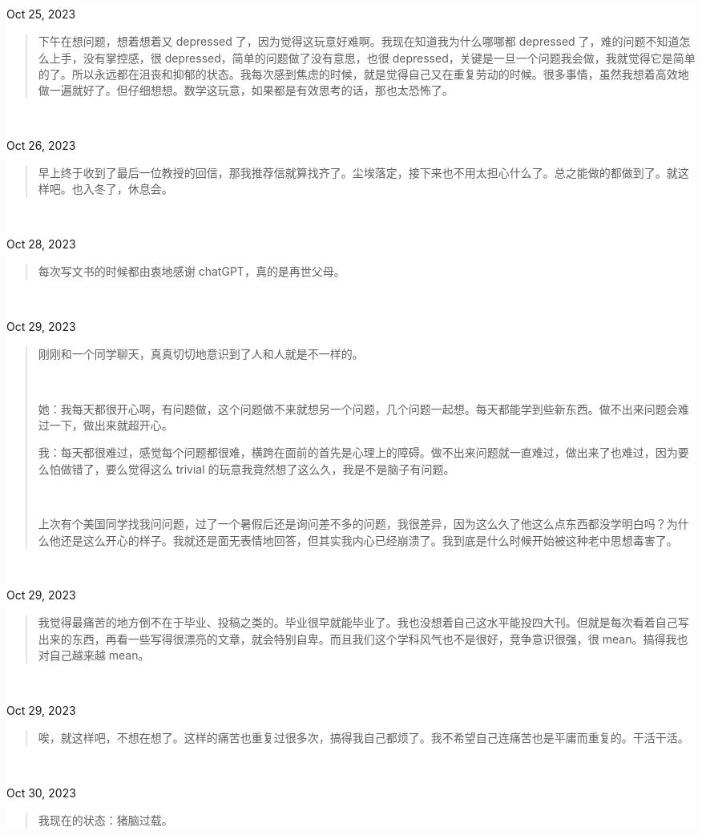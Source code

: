 Oct 25, 2023

> 下午在想问题，想着想着又 depressed 了，因为觉得这玩意好难啊。我现在知道我为什么哪哪都 depressed 了，难的问题不知道怎么上手，没有掌控感，很 depressed，简单的问题做了没有意思，也很 depressed，关键是一旦一个问题我会做，我就觉得它是简单的了。所以永远都在沮丧和抑郁的状态。我每次感到焦虑的时候，就是觉得自己又在重复劳动的时候。很多事情，虽然我想着高效地做一遍就好了。但仔细想想。数学这玩意，如果都是有效思考的话，那也太恐怖了。
>

</br>

Oct 26, 2023

> 早上终于收到了最后一位教授的回信，那我推荐信就算找齐了。尘埃落定，接下来也不用太担心什么了。总之能做的都做到了。就这样吧。也入冬了，休息会。
>

</br>

Oct 28, 2023

> 每次写文书的时候都由衷地感谢 chatGPT，真的是再世父母。
>

</br>

Oct 29, 2023

> 刚刚和一个同学聊天，真真切切地意识到了人和人就是不一样的。
>
> </br>
>
> 她：我每天都很开心啊，有问题做，这个问题做不来就想另一个问题，几个问题一起想。每天都能学到些新东西。做不出来问题会难过一下，做出来就超开心。
>
> 我：每天都很难过，感觉每个问题都很难，横跨在面前的首先是心理上的障碍。做不出来问题就一直难过，做出来了也难过，因为要么怕做错了，要么觉得这么 trivial 的玩意我竟然想了这么久，我是不是脑子有问题。
>
> </br>
>
> 上次有个美国同学找我问问题，过了一个暑假后还是询问差不多的问题，我很差异，因为这么久了他这么点东西都没学明白吗？为什么他还是这么开心的样子。我就还是面无表情地回答，但其实我内心已经崩溃了。我到底是什么时候开始被这种老中思想毒害了。

</br>

Oct 29, 2023

> 我觉得最痛苦的地方倒不在于毕业、投稿之类的。毕业很早就能毕业了。我也没想着自己这水平能投四大刊。但就是每次看着自己写出来的东西，再看一些写得很漂亮的文章，就会特别自卑。而且我们这个学科风气也不是很好，竞争意识很强，很 mean。搞得我也对自己越来越 mean。
>

</br>

Oct 29, 2023

> 唉，就这样吧，不想在想了。这样的痛苦也重复过很多次，搞得我自己都烦了。我不希望自己连痛苦也是平庸而重复的。干活干活。
>

</br>

Oct 30, 2023

> 我现在的状态：猪脑过载。
>
